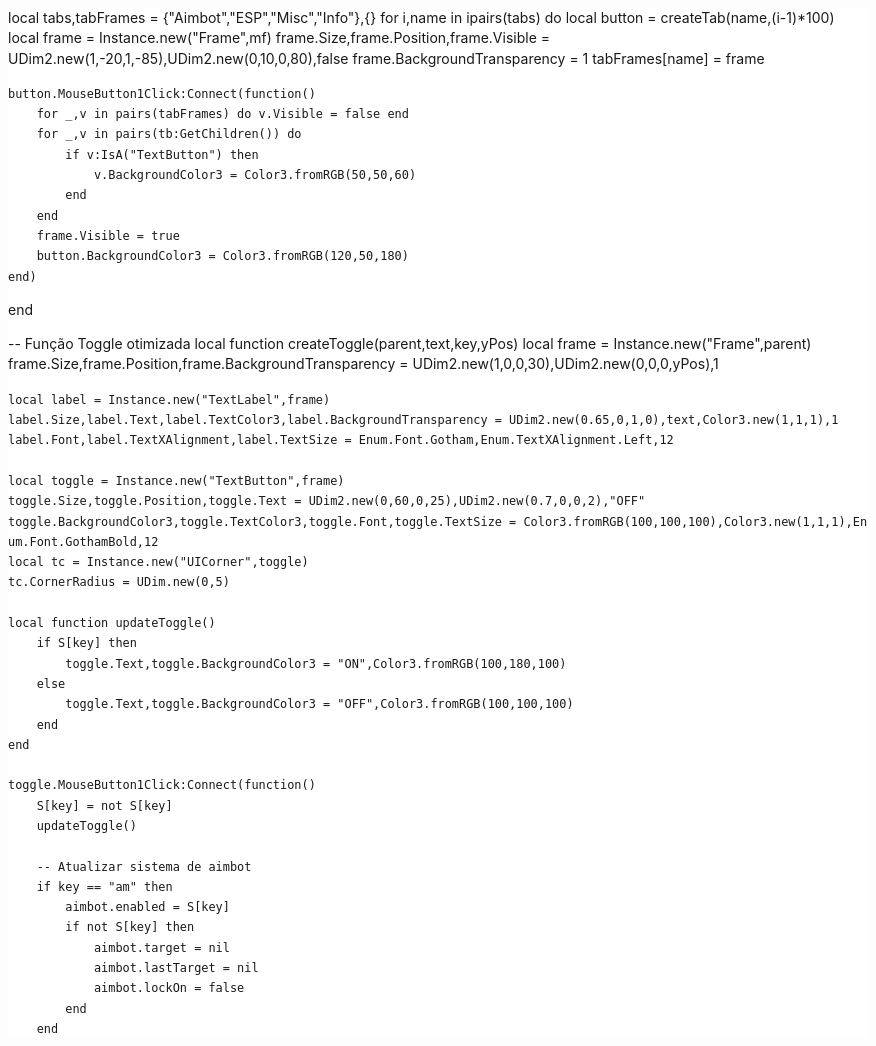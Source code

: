 local tabs,tabFrames = {"Aimbot","ESP","Misc","Info"},{}
for i,name in ipairs(tabs) do
    local button = createTab(name,(i-1)*100)
    local frame = Instance.new("Frame",mf)
    frame.Size,frame.Position,frame.Visible = UDim2.new(1,-20,1,-85),UDim2.new(0,10,0,80),false
    frame.BackgroundTransparency = 1
    tabFrames[name] = frame
    
    button.MouseButton1Click:Connect(function()
        for _,v in pairs(tabFrames) do v.Visible = false end
        for _,v in pairs(tb:GetChildren()) do 
            if v:IsA("TextButton") then 
                v.BackgroundColor3 = Color3.fromRGB(50,50,60) 
            end 
        end
        frame.Visible = true
        button.BackgroundColor3 = Color3.fromRGB(120,50,180)
    end)
end

-- Função Toggle otimizada
local function createToggle(parent,text,key,yPos)
    local frame = Instance.new("Frame",parent)
    frame.Size,frame.Position,frame.BackgroundTransparency = UDim2.new(1,0,0,30),UDim2.new(0,0,0,yPos),1
    
    local label = Instance.new("TextLabel",frame)
    label.Size,label.Text,label.TextColor3,label.BackgroundTransparency = UDim2.new(0.65,0,1,0),text,Color3.new(1,1,1),1
    label.Font,label.TextXAlignment,label.TextSize = Enum.Font.Gotham,Enum.TextXAlignment.Left,12
    
    local toggle = Instance.new("TextButton",frame)
    toggle.Size,toggle.Position,toggle.Text = UDim2.new(0,60,0,25),UDim2.new(0.7,0,0,2),"OFF"
    toggle.BackgroundColor3,toggle.TextColor3,toggle.Font,toggle.TextSize = Color3.fromRGB(100,100,100),Color3.new(1,1,1),Enum.Font.GothamBold,12
    local tc = Instance.new("UICorner",toggle)
    tc.CornerRadius = UDim.new(0,5)
    
    local function updateToggle()
        if S[key] then
            toggle.Text,toggle.BackgroundColor3 = "ON",Color3.fromRGB(100,180,100)
        else
            toggle.Text,toggle.BackgroundColor3 = "OFF",Color3.fromRGB(100,100,100)
        end
    end
    
    toggle.MouseButton1Click:Connect(function()
        S[key] = not S[key]
        updateToggle()
        
        -- Atualizar sistema de aimbot
        if key == "am" then
            aimbot.enabled = S[key]
            if not S[key] then
                aimbot.target = nil
                aimbot.lastTarget = nil
                aimbot.lockOn = false
            end
        end
        